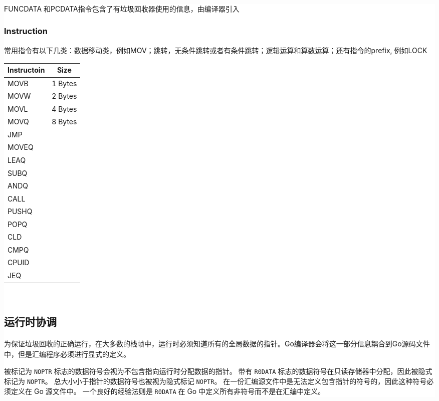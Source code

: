 





FUNCDATA 和PCDATA指令包含了有垃圾回收器使用的信息，由编译器引入



### Instruction

常用指令有以下几类：数据移动类，例如MOV；跳转，无条件跳转或者有条件跳转；逻辑运算和算数运算；还有指令的prefix, 例如LOCK



| Instructoin | Size    |
| ----------- | ------- |
| MOVB        | 1 Bytes |
| MOVW        | 2 Bytes |
| MOVL        | 4 Bytes |
| MOVQ        | 8 Bytes |
| JMP         |         |
| MOVEQ       |         |
| LEAQ        |         |
| SUBQ        |         |
| ANDQ        |         |
| CALL        |         |
| PUSHQ       |         |
| POPQ        |         |
| CLD         |         |
| CMPQ        |         |
| CPUID       |         |
| JEQ         |         |

​	







## 运行时协调

为保证垃圾回收的正确运行，在大多数的栈帧中，运行时必须知道所有的全局数据的指针。Go编译器会将这一部分信息耦合到Go源码文件中，但是汇编程序必须进行显式的定义。

被标记为 `NOPTR` 标志的数据符号会视为不包含指向运行时分配数据的指针。 带有 `R0DATA` 标志的数据符号在只读存储器中分配，因此被隐式标记为 `NOPTR`。 总大小小于指针的数据符号也被视为隐式标记 `NOPTR`。 在一份汇编源文件中是无法定义包含指针的符号的，因此这种符号必须定义在 Go 源文件中。 一个良好的经验法则是 `R0DATA` 在 Go 中定义所有非符号而不是在汇编中定义。
